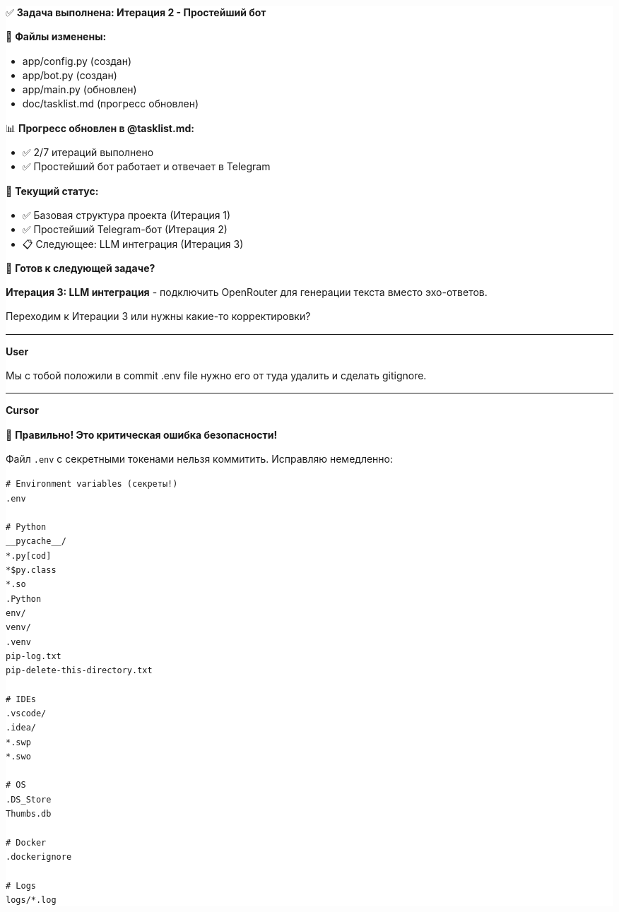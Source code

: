 ✅ **Задача выполнена: Итерация 2 - Простейший бот**

📝 **Файлы изменены:**
- app/config.py (создан)
- app/bot.py (создан)  
- app/main.py (обновлен)
- doc/tasklist.md (прогресс обновлен)

📊 **Прогресс обновлен в @tasklist.md:**
- ✅ 2/7 итераций выполнено
- ✅ Простейший бот работает и отвечает в Telegram

🎯 **Текущий статус:**
- ✅ Базовая структура проекта (Итерация 1)
- ✅ Простейший Telegram-бот (Итерация 2)
- 📋 Следующее: LLM интеграция (Итерация 3)

🔄 **Готов к следующей задаче?** 

**Итерация 3: LLM интеграция** - подключить OpenRouter для генерации текста вместо эхо-ответов.

Переходим к Итерации 3 или нужны какие-то корректировки?

---

**User**

Мы с тобой положили в commit .env file нужно его от туда удалить и сделать gitignore.

---

**Cursor**

🚨 **Правильно! Это критическая ошибка безопасности!** 

Файл `.env` с секретными токенами нельзя коммитить. Исправляю немедленно:

```ignore
# Environment variables (секреты!)
.env

# Python
__pycache__/
*.py[cod]
*$py.class
*.so
.Python
env/
venv/
.venv
pip-log.txt
pip-delete-this-directory.txt

# IDEs
.vscode/
.idea/
*.swp
*.swo

# OS
.DS_Store
Thumbs.db

# Docker
.dockerignore

# Logs
logs/*.log
```
